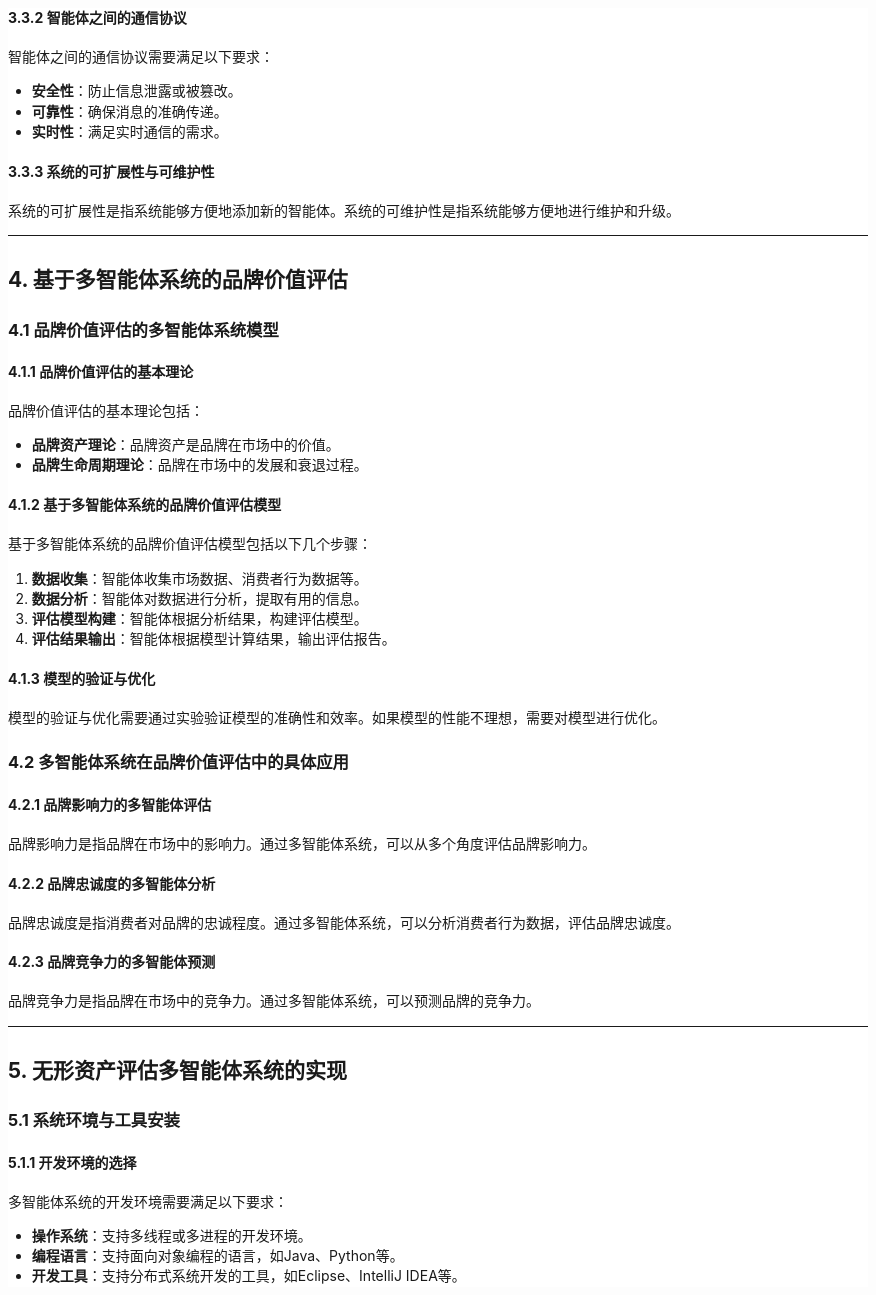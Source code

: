 #### 3.3.2 智能体之间的通信协议
智能体之间的通信协议需要满足以下要求：
- **安全性**：防止信息泄露或被篡改。
- **可靠性**：确保消息的准确传递。
- **实时性**：满足实时通信的需求。

#### 3.3.3 系统的可扩展性与可维护性
系统的可扩展性是指系统能够方便地添加新的智能体。系统的可维护性是指系统能够方便地进行维护和升级。

---

## 4. 基于多智能体系统的品牌价值评估

### 4.1 品牌价值评估的多智能体系统模型

#### 4.1.1 品牌价值评估的基本理论
品牌价值评估的基本理论包括：
- **品牌资产理论**：品牌资产是品牌在市场中的价值。
- **品牌生命周期理论**：品牌在市场中的发展和衰退过程。

#### 4.1.2 基于多智能体系统的品牌价值评估模型
基于多智能体系统的品牌价值评估模型包括以下几个步骤：
1. **数据收集**：智能体收集市场数据、消费者行为数据等。
2. **数据分析**：智能体对数据进行分析，提取有用的信息。
3. **评估模型构建**：智能体根据分析结果，构建评估模型。
4. **评估结果输出**：智能体根据模型计算结果，输出评估报告。

#### 4.1.3 模型的验证与优化
模型的验证与优化需要通过实验验证模型的准确性和效率。如果模型的性能不理想，需要对模型进行优化。

### 4.2 多智能体系统在品牌价值评估中的具体应用

#### 4.2.1 品牌影响力的多智能体评估
品牌影响力是指品牌在市场中的影响力。通过多智能体系统，可以从多个角度评估品牌影响力。

#### 4.2.2 品牌忠诚度的多智能体分析
品牌忠诚度是指消费者对品牌的忠诚程度。通过多智能体系统，可以分析消费者行为数据，评估品牌忠诚度。

#### 4.2.3 品牌竞争力的多智能体预测
品牌竞争力是指品牌在市场中的竞争力。通过多智能体系统，可以预测品牌的竞争力。

---

## 5. 无形资产评估多智能体系统的实现

### 5.1 系统环境与工具安装

#### 5.1.1 开发环境的选择
多智能体系统的开发环境需要满足以下要求：
- **操作系统**：支持多线程或多进程的开发环境。
- **编程语言**：支持面向对象编程的语言，如Java、Python等。
- **开发工具**：支持分布式系统开发的工具，如Eclipse、IntelliJ IDEA等。
